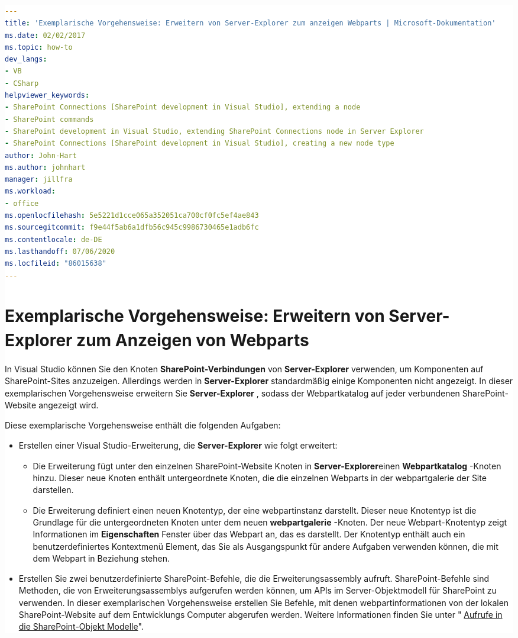```yaml
---
title: 'Exemplarische Vorgehensweise: Erweitern von Server-Explorer zum anzeigen Webparts | Microsoft-Dokumentation'
ms.date: 02/02/2017
ms.topic: how-to
dev_langs:
- VB
- CSharp
helpviewer_keywords:
- SharePoint Connections [SharePoint development in Visual Studio], extending a node
- SharePoint commands
- SharePoint development in Visual Studio, extending SharePoint Connections node in Server Explorer
- SharePoint Connections [SharePoint development in Visual Studio], creating a new node type
author: John-Hart
ms.author: johnhart
manager: jillfra
ms.workload:
- office
ms.openlocfilehash: 5e5221d1cce065a352051ca700cf0fc5ef4ae843
ms.sourcegitcommit: f9e44f5ab6a1dfb56c945c9986730465e1adb6fc
ms.contentlocale: de-DE
ms.lasthandoff: 07/06/2020
ms.locfileid: "86015638"
---
```

# <a name="walkthrough-extend-server-explorer-to-display-web-parts"></a>Exemplarische Vorgehensweise: Erweitern von Server-Explorer zum Anzeigen von Webparts
  In Visual Studio können Sie den Knoten **SharePoint-Verbindungen** von **Server-Explorer** verwenden, um Komponenten auf SharePoint-Sites anzuzeigen. Allerdings werden in **Server-Explorer** standardmäßig einige Komponenten nicht angezeigt. In dieser exemplarischen Vorgehensweise erweitern Sie **Server-Explorer** , sodass der Webpartkatalog auf jeder verbundenen SharePoint-Website angezeigt wird.

 Diese exemplarische Vorgehensweise enthält die folgenden Aufgaben:

- Erstellen einer Visual Studio-Erweiterung, die **Server-Explorer** wie folgt erweitert:

  - Die Erweiterung fügt unter den einzelnen SharePoint-Website Knoten in **Server-Explorer**einen **Webpartkatalog** -Knoten hinzu. Dieser neue Knoten enthält untergeordnete Knoten, die die einzelnen Webparts in der webpartgalerie der Site darstellen.

  - Die Erweiterung definiert einen neuen Knotentyp, der eine webpartinstanz darstellt. Dieser neue Knotentyp ist die Grundlage für die untergeordneten Knoten unter dem neuen **webpartgalerie** -Knoten. Der neue Webpart-Knotentyp zeigt Informationen im **Eigenschaften** Fenster über das Webpart an, das es darstellt. Der Knotentyp enthält auch ein benutzerdefiniertes Kontextmenü Element, das Sie als Ausgangspunkt für andere Aufgaben verwenden können, die mit dem Webpart in Beziehung stehen.

- Erstellen Sie zwei benutzerdefinierte SharePoint-Befehle, die die Erweiterungsassembly aufruft. SharePoint-Befehle sind Methoden, die von Erweiterungsassemblys aufgerufen werden können, um APIs im Server-Objektmodell für SharePoint zu verwenden. In dieser exemplarischen Vorgehensweise erstellen Sie Befehle, mit denen webpartinformationen von der lokalen SharePoint-Website auf dem Entwicklungs Computer abgerufen werden. Weitere Informationen finden Sie unter " [Aufrufe in die SharePoint-Objekt Modelle](../sharepoint/calling-into-the-sharepoint-object-models.md)".
